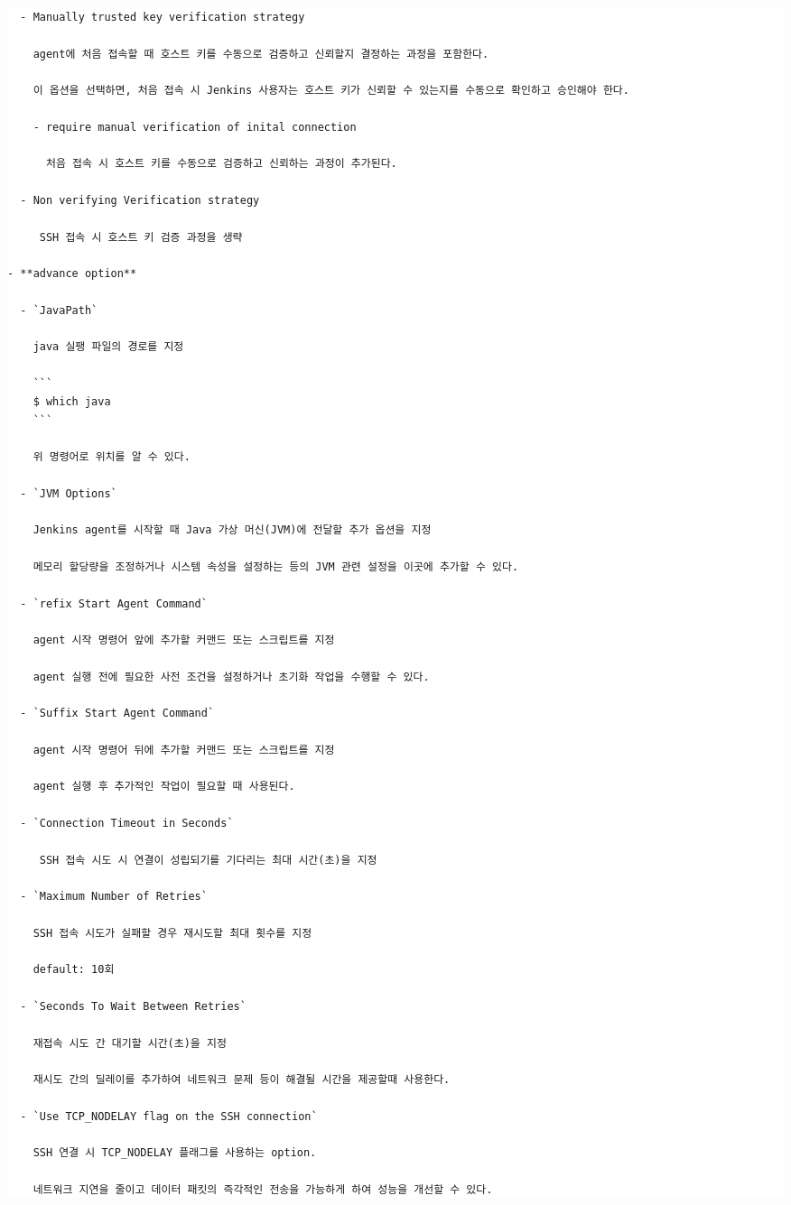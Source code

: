       - Manually trusted key verification strategy

        agent에 처음 접속할 때 호스트 키를 수동으로 검증하고 신뢰할지 결정하는 과정을 포함한다. 

        이 옵션을 선택하면, 처음 접속 시 Jenkins 사용자는 호스트 키가 신뢰할 수 있는지를 수동으로 확인하고 승인해야 한다.

        - require manual verification of inital connection

          처음 접속 시 호스트 키를 수동으로 검증하고 신뢰하는 과정이 추가된다.

      - Non verifying Verification strategy

         SSH 접속 시 호스트 키 검증 과정을 생략
    
    - **advance option**
    
      - `JavaPath`

        java 실팽 파일의 경로를 지정

        ```
        $ which java
        ```

        위 명령어로 위치를 알 수 있다.

      - `JVM Options`

        Jenkins agent를 시작할 때 Java 가상 머신(JVM)에 전달할 추가 옵션을 지정

        메모리 할당량을 조정하거나 시스템 속성을 설정하는 등의 JVM 관련 설정을 이곳에 추가할 수 있다.

      - `refix Start Agent Command`

        agent 시작 명령어 앞에 추가할 커맨드 또는 스크립트를 지정

        agent 실행 전에 필요한 사전 조건을 설정하거나 초기화 작업을 수행할 수 있다.

      - `Suffix Start Agent Command`

        agent 시작 명령어 뒤에 추가할 커맨드 또는 스크립트를 지정

        agent 실행 후 추가적인 작업이 필요할 때 사용된다.

      - `Connection Timeout in Seconds`

         SSH 접속 시도 시 연결이 성립되기를 기다리는 최대 시간(초)을 지정

      - `Maximum Number of Retries`

        SSH 접속 시도가 실패할 경우 재시도할 최대 횟수를 지정

        default: 10회

      - `Seconds To Wait Between Retries`

        재접속 시도 간 대기할 시간(초)을 지정

        재시도 간의 딜레이를 추가하여 네트워크 문제 등이 해결될 시간을 제공할때 사용한다.

      - `Use TCP_NODELAY flag on the SSH connection`

        SSH 연결 시 TCP_NODELAY 플래그를 사용하는 option.
    
        네트워크 지연을 줄이고 데이터 패킷의 즉각적인 전송을 가능하게 하여 성능을 개선할 수 있다.
    